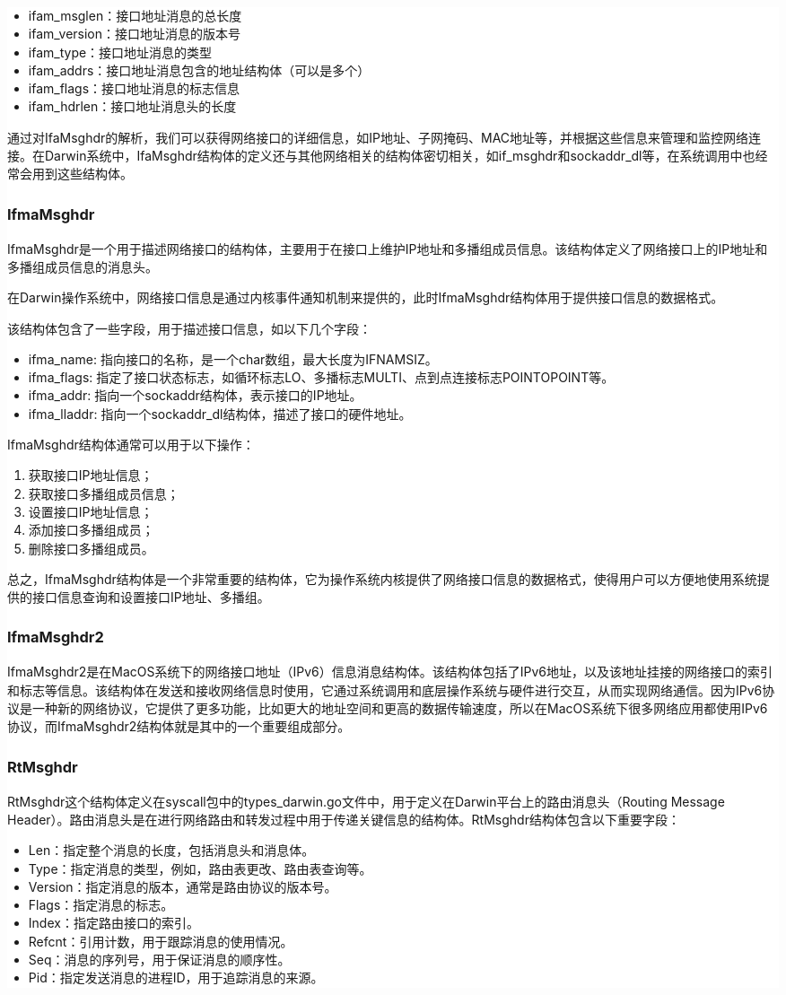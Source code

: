 - ifam_msglen：接口地址消息的总长度
- ifam_version：接口地址消息的版本号
- ifam_type：接口地址消息的类型
- ifam_addrs：接口地址消息包含的地址结构体（可以是多个）
- ifam_flags：接口地址消息的标志信息
- ifam_hdrlen：接口地址消息头的长度

通过对IfaMsghdr的解析，我们可以获得网络接口的详细信息，如IP地址、子网掩码、MAC地址等，并根据这些信息来管理和监控网络连接。在Darwin系统中，IfaMsghdr结构体的定义还与其他网络相关的结构体密切相关，如if_msghdr和sockaddr_dl等，在系统调用中也经常会用到这些结构体。



### IfmaMsghdr

IfmaMsghdr是一个用于描述网络接口的结构体，主要用于在接口上维护IP地址和多播组成员信息。该结构体定义了网络接口上的IP地址和多播组成员信息的消息头。

在Darwin操作系统中，网络接口信息是通过内核事件通知机制来提供的，此时IfmaMsghdr结构体用于提供接口信息的数据格式。

该结构体包含了一些字段，用于描述接口信息，如以下几个字段：

- ifma_name: 指向接口的名称，是一个char数组，最大长度为IFNAMSIZ。
- ifma_flags: 指定了接口状态标志，如循环标志LO、多播标志MULTI、点到点连接标志POINTOPOINT等。
- ifma_addr: 指向一个sockaddr结构体，表示接口的IP地址。
- ifma_lladdr: 指向一个sockaddr_dl结构体，描述了接口的硬件地址。

IfmaMsghdr结构体通常可以用于以下操作：

1. 获取接口IP地址信息；
2. 获取接口多播组成员信息；
3. 设置接口IP地址信息；
4. 添加接口多播组成员；
5. 删除接口多播组成员。

总之，IfmaMsghdr结构体是一个非常重要的结构体，它为操作系统内核提供了网络接口信息的数据格式，使得用户可以方便地使用系统提供的接口信息查询和设置接口IP地址、多播组。



### IfmaMsghdr2

IfmaMsghdr2是在MacOS系统下的网络接口地址（IPv6）信息消息结构体。该结构体包括了IPv6地址，以及该地址挂接的网络接口的索引和标志等信息。该结构体在发送和接收网络信息时使用，它通过系统调用和底层操作系统与硬件进行交互，从而实现网络通信。因为IPv6协议是一种新的网络协议，它提供了更多功能，比如更大的地址空间和更高的数据传输速度，所以在MacOS系统下很多网络应用都使用IPv6协议，而IfmaMsghdr2结构体就是其中的一个重要组成部分。



### RtMsghdr

RtMsghdr这个结构体定义在syscall包中的types_darwin.go文件中，用于定义在Darwin平台上的路由消息头（Routing Message Header）。路由消息头是在进行网络路由和转发过程中用于传递关键信息的结构体。RtMsghdr结构体包含以下重要字段：

- Len：指定整个消息的长度，包括消息头和消息体。
- Type：指定消息的类型，例如，路由表更改、路由表查询等。
- Version：指定消息的版本，通常是路由协议的版本号。
- Flags：指定消息的标志。
- Index：指定路由接口的索引。
- Refcnt：引用计数，用于跟踪消息的使用情况。
- Seq：消息的序列号，用于保证消息的顺序性。
- Pid：指定发送消息的进程ID，用于追踪消息的来源。
